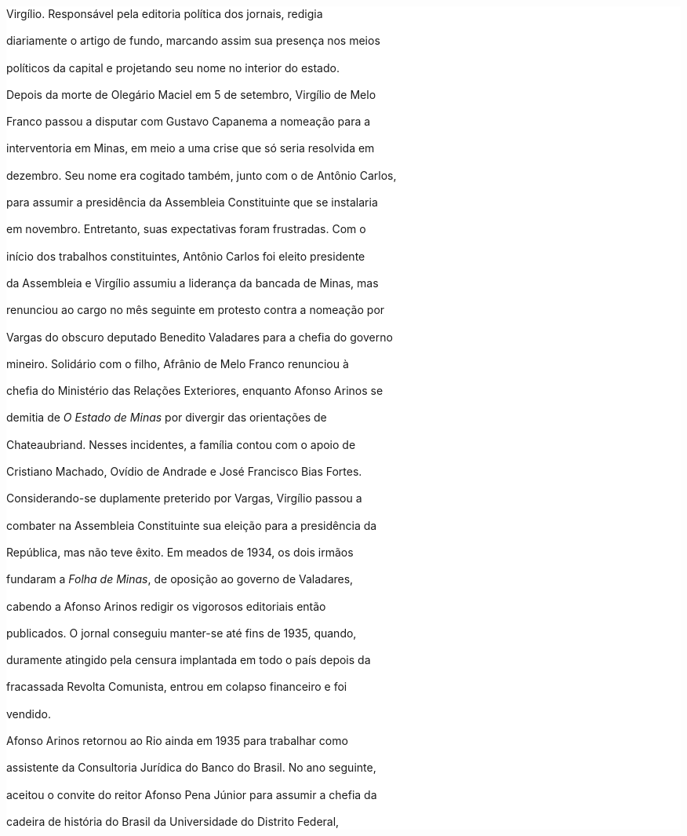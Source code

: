 Virgílio. Responsável pela editoria política dos jornais, redigia

diariamente o artigo de fundo, marcando assim sua presença nos meios

políticos da capital e projetando seu nome no interior do estado.



Depois da morte de Olegário Maciel em 5 de setembro, Virgílio de Melo

Franco passou a disputar com Gustavo Capanema a nomeação para a

interventoria em Minas, em meio a uma crise que só seria resolvida em

dezembro. Seu nome era cogitado também, junto com o de Antônio Carlos,

para assumir a presidência da Assembleia Constituinte que se instalaria

em novembro. Entretanto, suas expectativas foram frustradas. Com o

início dos trabalhos constituintes, Antônio Carlos foi eleito presidente

da Assembleia e Virgílio assumiu a liderança da bancada de Minas, mas

renunciou ao cargo no mês seguinte em protesto contra a nomeação por

Vargas do obscuro deputado Benedito Valadares para a chefia do governo

mineiro. Solidário com o filho, Afrânio de Melo Franco renunciou à

chefia do Ministério das Relações Exteriores, enquanto Afonso Arinos se

demitia de *O Estado de Minas* por divergir das orientações de

Chateaubriand. Nesses incidentes, a família contou com o apoio de

Cristiano Machado, Ovídio de Andrade e José Francisco Bias Fortes.



Considerando-se duplamente preterido por Vargas, Virgílio passou a

combater na Assembleia Constituinte sua eleição para a presidência da

República, mas não teve êxito. Em meados de 1934, os dois irmãos

fundaram a *Folha de Minas*, de oposição ao governo de Valadares,

cabendo a Afonso Arinos redigir os vigorosos editoriais então

publicados. O jornal conseguiu manter-se até fins de 1935, quando,

duramente atingido pela censura implantada em todo o país depois da

fracassada Revolta Comunista, entrou em colapso financeiro e foi

vendido.



Afonso Arinos retornou ao Rio ainda em 1935 para trabalhar como

assistente da Consultoria Jurídica do Banco do Brasil. No ano seguinte,

aceitou o convite do reitor Afonso Pena Júnior para assumir a chefia da

cadeira de história do Brasil da Universidade do Distrito Federal,
